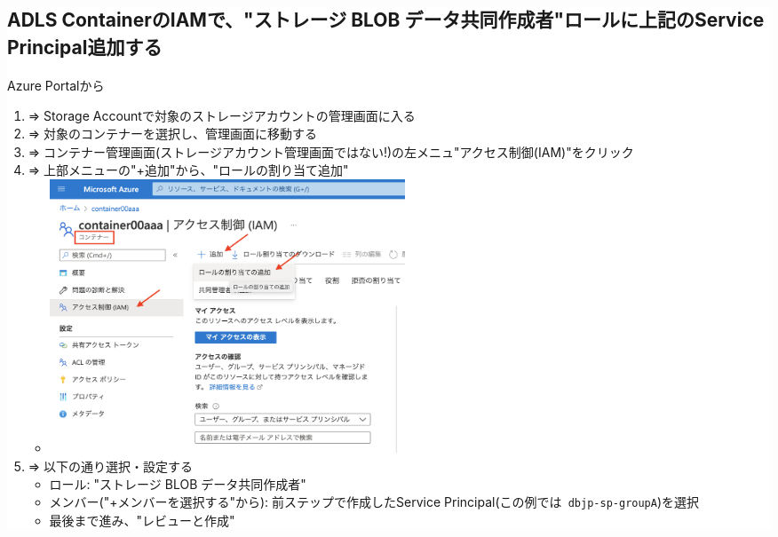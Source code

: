 


## ADLS ContainerのIAMで、"ストレージ BLOB データ共同作成者"ロールに上記のService Principal追加する

Azure Portalから

1. => Storage Accountで対象のストレージアカウントの管理画面に入る
1. => 対象のコンテナーを選択し、管理画面に移動する
1. => コンテナー管理画面(ストレージアカウント管理画面ではない!)の左メニュ"アクセス制御(IAM)"をクリック
1. => 上部メニューの"+追加"から、"ロールの割り当て追加"
    * <img src="resources/container1.png" width="400">
1. => 以下の通り選択・設定する
    * ロール: "ストレージ BLOB データ共同作成者"
    * メンバー("+メンバーを選択する"から): 前ステップで作成したService Principal(この例では`
dbjp-sp-groupA`)を選択
    * 最後まで進み、"レビューと作成"

